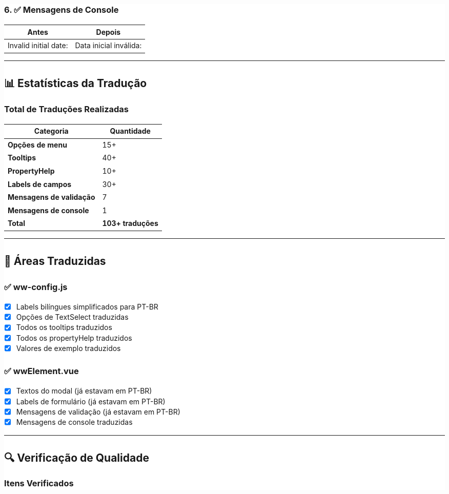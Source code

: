 
### 6. ✅ **Mensagens de Console**

| Antes | Depois |
|-------|--------|
| Invalid initial date: | Data inicial inválida: |

---

## 📊 Estatísticas da Tradução

### Total de Traduções Realizadas

| Categoria | Quantidade |
|-----------|------------|
| **Opções de menu** | 15+ |
| **Tooltips** | 40+ |
| **PropertyHelp** | 10+ |
| **Labels de campos** | 30+ |
| **Mensagens de validação** | 7 |
| **Mensagens de console** | 1 |
| **Total** | **103+ traduções** |

---

## 🎯 Áreas Traduzidas

### ✅ **ww-config.js**
- [x] Labels bilíngues simplificados para PT-BR
- [x] Opções de TextSelect traduzidas
- [x] Todos os tooltips traduzidos
- [x] Todos os propertyHelp traduzidos
- [x] Valores de exemplo traduzidos

### ✅ **wwElement.vue**
- [x] Textos do modal (já estavam em PT-BR)
- [x] Labels de formulário (já estavam em PT-BR)
- [x] Mensagens de validação (já estavam em PT-BR)
- [x] Mensagens de console traduzidas

---

## 🔍 Verificação de Qualidade

### Itens Verificados
